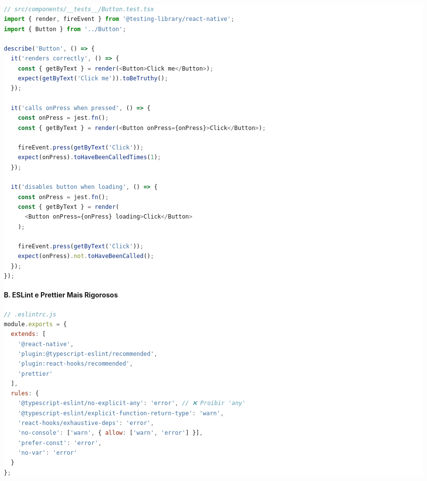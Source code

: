 ```typescript
```

```typescript
// src/components/__tests__/Button.test.tsx
import { render, fireEvent } from '@testing-library/react-native';
import { Button } from '../Button';

describe('Button', () => {
  it('renders correctly', () => {
    const { getByText } = render(<Button>Click me</Button>);
    expect(getByText('Click me')).toBeTruthy();
  });

  it('calls onPress when pressed', () => {
    const onPress = jest.fn();
    const { getByText } = render(<Button onPress={onPress}>Click</Button>);

    fireEvent.press(getByText('Click'));
    expect(onPress).toHaveBeenCalledTimes(1);
  });

  it('disables button when loading', () => {
    const onPress = jest.fn();
    const { getByText } = render(
      <Button onPress={onPress} loading>Click</Button>
    );

    fireEvent.press(getByText('Click'));
    expect(onPress).not.toHaveBeenCalled();
  });
});
```

#### B. ESLint e Prettier Mais Rigorosos

```javascript
// .eslintrc.js
module.exports = {
  extends: [
    '@react-native',
    'plugin:@typescript-eslint/recommended',
    'plugin:react-hooks/recommended',
    'prettier'
  ],
  rules: {
    '@typescript-eslint/no-explicit-any': 'error', // ❌ Proibir 'any'
    '@typescript-eslint/explicit-function-return-type': 'warn',
    'react-hooks/exhaustive-deps': 'error',
    'no-console': ['warn', { allow: ['warn', 'error'] }],
    'prefer-const': 'error',
    'no-var': 'error'
  }
};
```
